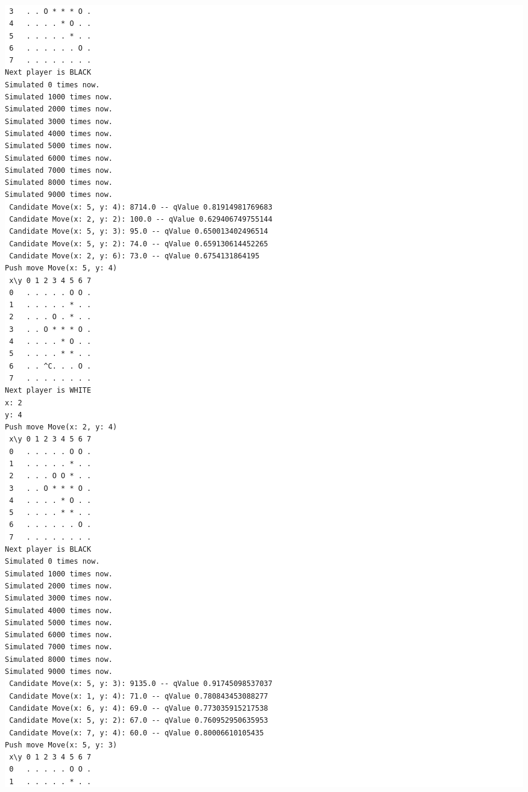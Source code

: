      3   . . O * * * O .
     4   . . . . * O . .
     5   . . . . . * . .
     6   . . . . . . O .
     7   . . . . . . . .
    Next player is BLACK
    Simulated 0 times now.
    Simulated 1000 times now.
    Simulated 2000 times now.
    Simulated 3000 times now.
    Simulated 4000 times now.
    Simulated 5000 times now.
    Simulated 6000 times now.
    Simulated 7000 times now.
    Simulated 8000 times now.
    Simulated 9000 times now.
     Candidate Move(x: 5, y: 4): 8714.0 -- qValue 0.81914981769683
     Candidate Move(x: 2, y: 2): 100.0 -- qValue 0.629406749755144
     Candidate Move(x: 5, y: 3): 95.0 -- qValue 0.650013402496514
     Candidate Move(x: 5, y: 2): 74.0 -- qValue 0.659130614452265
     Candidate Move(x: 2, y: 6): 73.0 -- qValue 0.6754131864195
    Push move Move(x: 5, y: 4)
     x\y 0 1 2 3 4 5 6 7
     0   . . . . . O O .
     1   . . . . . * . .
     2   . . . O . * . .
     3   . . O * * * O .
     4   . . . . * O . .
     5   . . . . * * . .
     6   . . ^C. . . O .
     7   . . . . . . . .
    Next player is WHITE
    x: 2
    y: 4
    Push move Move(x: 2, y: 4)
     x\y 0 1 2 3 4 5 6 7
     0   . . . . . O O .
     1   . . . . . * . .
     2   . . . O O * . .
     3   . . O * * * O .
     4   . . . . * O . .
     5   . . . . * * . .
     6   . . . . . . O .
     7   . . . . . . . .
    Next player is BLACK
    Simulated 0 times now.
    Simulated 1000 times now.
    Simulated 2000 times now.
    Simulated 3000 times now.
    Simulated 4000 times now.
    Simulated 5000 times now.
    Simulated 6000 times now.
    Simulated 7000 times now.
    Simulated 8000 times now.
    Simulated 9000 times now.
     Candidate Move(x: 5, y: 3): 9135.0 -- qValue 0.91745098537037
     Candidate Move(x: 1, y: 4): 71.0 -- qValue 0.780843453088277
     Candidate Move(x: 6, y: 4): 69.0 -- qValue 0.773035915217538
     Candidate Move(x: 5, y: 2): 67.0 -- qValue 0.760952950635953
     Candidate Move(x: 7, y: 4): 60.0 -- qValue 0.80006610105435
    Push move Move(x: 5, y: 3)
     x\y 0 1 2 3 4 5 6 7
     0   . . . . . O O .
     1   . . . . . * . .